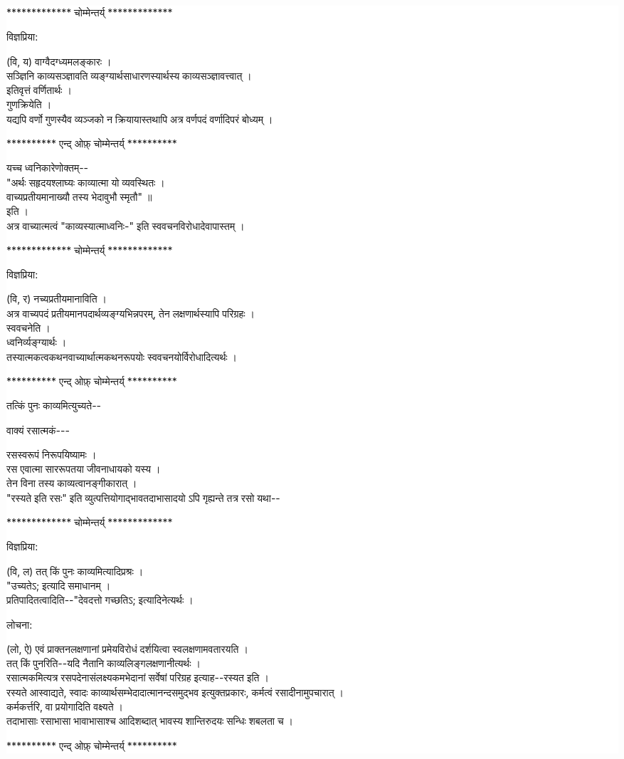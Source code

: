 ************* चोम्मेन्तर्य् *************  
    
विज्ञप्रिया:  
    
(वि, य) वाग्वैदग्ध्यमलङ्कारः ।  
सञ्ज्ञिनि काव्यसञ्ज्ञावति व्यङ्ग्यार्थसाधारणस्यार्थस्य काव्यसञ्ज्ञावत्त्वात् ।  
इतिवृत्तं वर्णितार्थः ।  
गुणक्रियेति ।  
यद्यपि वर्णो गुणस्यैव व्यञ्जको न क्रियायास्तथापि अत्र वर्णपदं वर्णादिपरं बोध्यम् ।  
    
********** एन्द् ओफ़् चोम्मेन्तर्य् **********

यच्च ध्वनिकारेणोक्तम्--  
"अर्थः सहृदयश्लाघ्यः काव्यात्मा यो व्यवस्थितः ।  
वाच्यप्रतीयमानाख्यौ तस्य भेदावुभौ स्मृतौ" ॥  
इति ।  
अत्र वाच्यात्मत्वं "काव्यस्यात्माध्वनिः-" इति स्ववचनविरोधादेवापास्तम् ।

************* चोम्मेन्तर्य् *************  
    
विज्ञप्रिया:  
    
(वि, र) नच्यप्रतीयमानाविति ।  
अत्र वाच्यपदं प्रतीयमानपदार्थव्यङ्ग्यभिन्नपरम्, तेन लक्षणार्थस्यापि परिग्रहः ।  
स्ववचनेति ।  
ध्वनिर्व्यङ्ग्यार्थः ।  
तस्यात्मकत्वकथनवाच्यार्थात्मकथनरूपयोः स्ववचनयोर्विरोधादित्यर्थः ।  
    
********** एन्द् ओफ़् चोम्मेन्तर्य् **********

तत्किं पुनः काव्यमित्युच्यते--  
    
वाक्यं रसात्मकं---  
    
रसस्वरूपं निरूपयिष्यामः ।  
रस एवात्मा साररूपतया जीवनाधायको यस्य ।  
तेन विना तस्य काव्यत्वानङ्गीकारात् ।  
"रस्यते इति रसः" इति व्युत्पत्तियोगाद्भावतदाभासादयो ऽपि गृह्यन्ते तत्र रसो यथा--

************* चोम्मेन्तर्य् *************  
    
विज्ञप्रिया:  
    
(वि, ल) तत् किं पुनः काव्यमित्यादिप्रश्रः ।  
"उच्यतेऽ; इत्यादि समाधानम् ।  
प्रतिपादितत्वादिति--"देवदत्तो गच्छतिऽ; इत्यादिनेत्यर्थः ।

लोचना:  
    
(लो, ऐ) एवं प्राक्तनलक्षणानां प्रमेयविरोधं दर्शयित्वा स्वलक्षणामवतारयति ।  
तत् किं पुनरिति--यदि नैतानि काव्यलिङ्गलक्षणानीत्यर्थः ।  
रसात्मकमित्यत्र रसपदेनासंलक्ष्यकमभेदानां सर्वेषां परिग्रह इत्याह--रस्यत इति ।  
रस्यते आस्वाद्यते, स्वादः काव्यार्थसम्भेदादात्मानन्दसमुद्भव इत्युक्तप्रकारः, कर्मत्वं रसादीनामुपचारात् ।  
कर्मकर्त्तरि, वा प्रयोगादिति वक्ष्यते ।  
तदाभासाः रसाभासा भावाभासाश्च आदिशब्दात् भावस्य शान्तिरुदयः सन्धिः शबलता च ।  
    
********** एन्द् ओफ़् चोम्मेन्तर्य् **********
